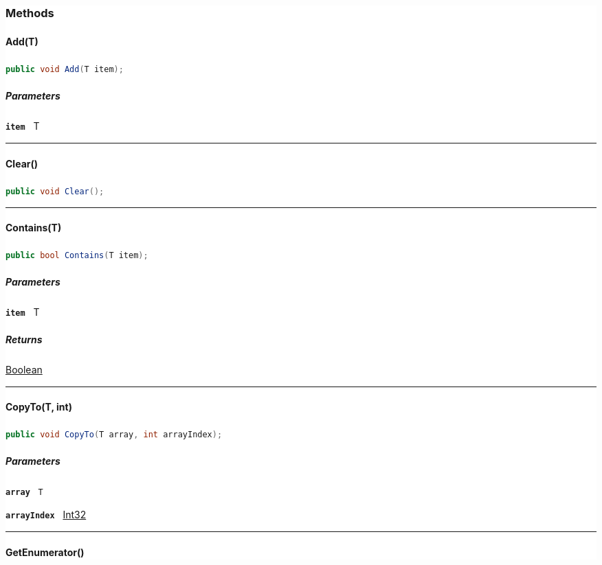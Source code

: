 ### Methods

#### Add(T)



```cs
public void Add(T item);
```

##### Parameters

**`item`** &nbsp; T

-----

#### Clear()



```cs
public void Clear();
```

-----

#### Contains(T)



```cs
public bool Contains(T item);
```

##### Parameters

**`item`** &nbsp; T

##### Returns

[Boolean](https://learn.microsoft.com/en-us/dotnet/api/system.boolean)

-----

#### CopyTo(T, int)



```cs
public void CopyTo(T array, int arrayIndex);
```

##### Parameters

**`array`** &nbsp; `T`

**`arrayIndex`** &nbsp; [Int32](https://learn.microsoft.com/en-us/dotnet/api/system.int32)

-----

#### GetEnumerator()

